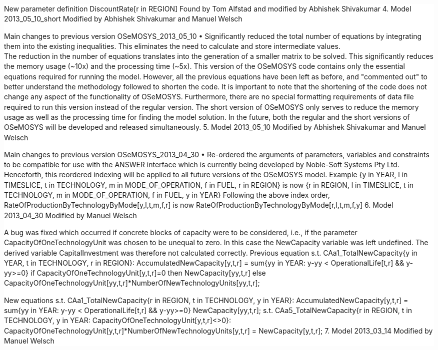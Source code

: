 New parameter definition
DiscountRate[r in REGION]
Found by Tom Alfstad and modified by Abhishek Shivakumar 
4.	Model 2013_05_10_short 
Modified by Abhishek Shivakumar and Manuel Welsch 
 
Main changes to previous version OSeMOSYS_2013_05_10 
•	Significantly reduced the total number of equations by integrating them into the existing inequalities. This eliminates the need to calculate and store intermediate values.  
The reduction in the number of equations translates into the generation of a smaller matrix to be solved. This significantly reduces the memory usage (~10x) and the processing time (~5x).
This version of the OSeMOSYS code contains only the essential equations required for running the model. However, all the previous equations have been left as before, and "commented out" to better understand the methodology followed to shorten the code. 
It is important to note that the shortening of the code does not change any aspect of the functionality of OSeMOSYS. Furthermore, there are no special formatting requirements of data file required to run this version instead of the regular version. The short version of OSeMOSYS only serves to reduce the memory usage as well as the processing time for finding the model solution. In the future, both the regular and the short versions of OSeMOSYS will be developed and released simultaneously. 
5.	Model 2013_05_10 
Modified by Abhishek Shivakumar and Manuel Welsch 
 
Main changes to previous version OSeMOSYS_2013_04_30 
•	Re-ordered the arguments of parameters, variables and constraints to be compatible for use with the ANSWER interface which is currently being developed by Noble-Soft Systems Pty Ltd.
Henceforth, this reordered indexing will be applied to all future versions of the OSeMOSYS model. 
Example 
{y in YEAR, l in TIMESLICE, t in TECHNOLOGY, m in MODE_OF_OPERATION, f in FUEL, r in REGION} is now
{r in REGION, l in TIMESLICE, t in TECHNOLOGY, m in MODE_OF_OPERATION, f in FUEL, y in YEAR} 
Following the above index order,
RateOfProductionByTechnologyByMode[y,l,t,m,f,r] is now
RateOfProductionByTechnologyByMode[r,l,t,m,f,y] 
6.	Model 2013_04_30 
Modified by Manuel Welsch 
 
A bug was fixed which occurred if concrete blocks of capacity were to be considered, i.e., if the parameter CapacityOfOneTechnologyUnit was chosen to be unequal to zero. In this case the NewCapacity variable was left undefined. The derived variable CapitalInvestment was therefore not calculated correctly. 
Previous equation 
s.t. CAa1_TotalNewCapacity{y in YEAR, t in TECHNOLOGY, r in REGION}: 
AccumulatedNewCapacity[y,t,r]  =  sum{yy in YEAR: y-yy < OperationalLife[t,r] && y-yy>=0}  if CapacityOfOneTechnologyUnit[y,t,r]=0 then NewCapacity[yy,t,r]  else CapacityOfOneTechnologyUnit[yy,t,r]*NumberOfNewTechnologyUnits[yy,t,r]; 
 
New equations 
s.t. CAa1_TotalNewCapacity{r in REGION, t in TECHNOLOGY, y in YEAR}: 
AccumulatedNewCapacity[y,t,r] = sum{yy in YEAR: y-yy < OperationalLife[t,r] && y-yy>=0} 
NewCapacity[yy,t,r]; 
s.t. CAa5_TotalNewCapacity{r in REGION, t in TECHNOLOGY, y in YEAR: 
CapacityOfOneTechnologyUnit[y,t,r]<>0}: 
CapacityOfOneTechnologyUnit[y,t,r]*NumberOfNewTechnologyUnits[y,t,r] = NewCapacity[y,t,r]; 
7.	Model 2013_03_14 
Modified by Manuel Welsch 
 